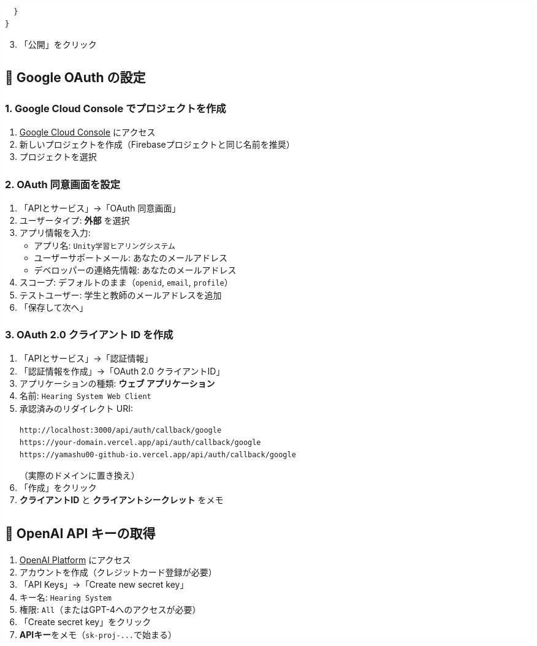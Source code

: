 ```javascript
  }
}
```

3. 「公開」をクリック

## 🔐 Google OAuth の設定

### 1. Google Cloud Console でプロジェクトを作成

1. [Google Cloud Console](https://console.cloud.google.com/) にアクセス
2. 新しいプロジェクトを作成（Firebaseプロジェクトと同じ名前を推奨）
3. プロジェクトを選択

### 2. OAuth 同意画面を設定

1. 「APIとサービス」→「OAuth 同意画面」
2. ユーザータイプ: **外部** を選択
3. アプリ情報を入力:
   - アプリ名: `Unity学習ヒアリングシステム`
   - ユーザーサポートメール: あなたのメールアドレス
   - デベロッパーの連絡先情報: あなたのメールアドレス
4. スコープ: デフォルトのまま（`openid`, `email`, `profile`）
5. テストユーザー: 学生と教師のメールアドレスを追加
6. 「保存して次へ」

### 3. OAuth 2.0 クライアント ID を作成

1. 「APIとサービス」→「認証情報」
2. 「認証情報を作成」→「OAuth 2.0 クライアントID」
3. アプリケーションの種類: **ウェブ アプリケーション**
4. 名前: `Hearing System Web Client`
5. 承認済みのリダイレクト URI:
   ```
   http://localhost:3000/api/auth/callback/google
   https://your-domain.vercel.app/api/auth/callback/google
   https://yamashu00-github-io.vercel.app/api/auth/callback/google
   ```
   （実際のドメインに置き換え）
6. 「作成」をクリック
7. **クライアントID** と **クライアントシークレット** をメモ

## 🤖 OpenAI API キーの取得

1. [OpenAI Platform](https://platform.openai.com/) にアクセス
2. アカウントを作成（クレジットカード登録が必要）
3. 「API Keys」→「Create new secret key」
4. キー名: `Hearing System`
5. 権限: `All`（またはGPT-4へのアクセスが必要）
6. 「Create secret key」をクリック
7. **APIキー**をメモ（`sk-proj-...`で始まる）
